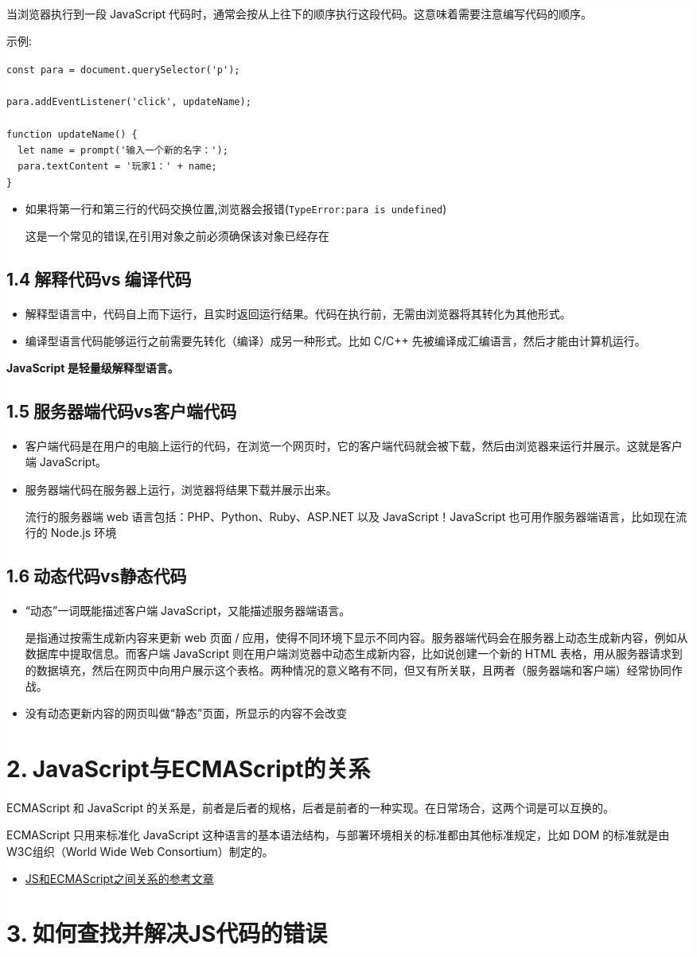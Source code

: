 当浏览器执行到一段 JavaScript 代码时，通常会按从上往下的顺序执行这段代码。这意味着需要注意编写代码的顺序。

示例:

	const para = document.querySelector('p');
	
	para.addEventListener('click', updateName);
	
	function updateName() {
	  let name = prompt('输入一个新的名字：');
	  para.textContent = '玩家1：' + name;
	}

- 如果将第一行和第三行的代码交换位置,浏览器会报错(`TypeError:para is undefined`)

	这是一个常见的错误,在引用对象之前必须确保该对象已经存在


## 1.4 解释代码vs 编译代码

- 解释型语言中，代码自上而下运行，且实时返回运行结果。代码在执行前，无需由浏览器将其转化为其他形式。

- 编译型语言代码能够运行之前需要先转化（编译）成另一种形式。比如 C/C++ 先被编译成汇编语言，然后才能由计算机运行。

**JavaScript 是轻量级解释型语言。**


## 1.5 服务器端代码vs客户端代码

- 客户端代码是在用户的电脑上运行的代码，在浏览一个网页时，它的客户端代码就会被下载，然后由浏览器来运行并展示。这就是客户端 JavaScript。

- 服务器端代码在服务器上运行，浏览器将结果下载并展示出来。

	流行的服务器端 web 语言包括：PHP、Python、Ruby、ASP.NET 以及 JavaScript！JavaScript 也可用作服务器端语言，比如现在流行的 Node.js 环境


## 1.6 动态代码vs静态代码

- “动态”一词既能描述客户端 JavaScript，又能描述服务器端语言。

	是指通过按需生成新内容来更新 web 页面 / 应用，使得不同环境下显示不同内容。服务器端代码会在服务器上动态生成新内容，例如从数据库中提取信息。而客户端 JavaScript 则在用户端浏览器中动态生成新内容，比如说创建一个新的 HTML 表格，用从服务器请求到的数据填充，然后在网页中向用户展示这个表格。两种情况的意义略有不同，但又有所关联，且两者（服务器端和客户端）经常协同作战。

- 没有动态更新内容的网页叫做“静态”页面，所显示的内容不会改变

# 2. JavaScript与ECMAScript的关系

ECMAScript 和 JavaScript 的关系是，前者是后者的规格，后者是前者的一种实现。在日常场合，这两个词是可以互换的。

ECMAScript 只用来标准化 JavaScript 这种语言的基本语法结构，与部署环境相关的标准都由其他标准规定，比如 DOM 的标准就是由 W3C组织（World Wide Web Consortium）制定的。

- [JS和ECMAScript之间关系的参考文章](https://www.oschina.net/translate/whats-the-difference-between-javascript-and-ecmascript)

# 3. 如何查找并解决JS代码的错误
